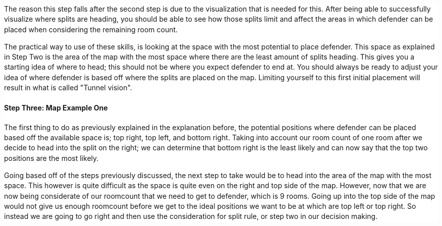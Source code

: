 The reason this step falls after the second step is due to the visualization that is needed for this. After being able to successfully visualize where splits are heading, you should be able to see how those splits limit and affect the areas in which defender can be placed when considering the remaining room count.

The practical way to use of these skills, is looking at the space with the most potential to place defender. This space as explained in Step Two is the area of the map with the most space where there are the least amount of splits heading. This gives you a starting idea of where to head; this should not be where you expect defender to end at. You should always be ready to adjust your idea of where defender is based off where the splits are placed on the map. Limiting yourself to this first initial placement will result in what is called "Tunnel vision".

#### Step Three: Map Example One

The first thing to do as previously explained in the explanation before, the potential positions where defender can be placed based off the available space is; top right, top left, and bottom right. Taking into account our room count of one room after we decide to head into the split on the right; we can determine that bottom right is the least likely and can now say that the top two positions are the most likely.

Going based off of the steps previously discussed, the next step to take would be to head into the area of the map with the most space. This however is quite difficult as the space is quite even on the right and top side of the map. However, now that we are now being considerate of our roomcount that we need to get to defender, which is 9 rooms. Going up into the top side of the map would not give us enough roomcount before we get to the ideal positions we want to be at which are top left or top right. So instead we are going to go right and then use the consideration for split rule, or step two in our decision making.
